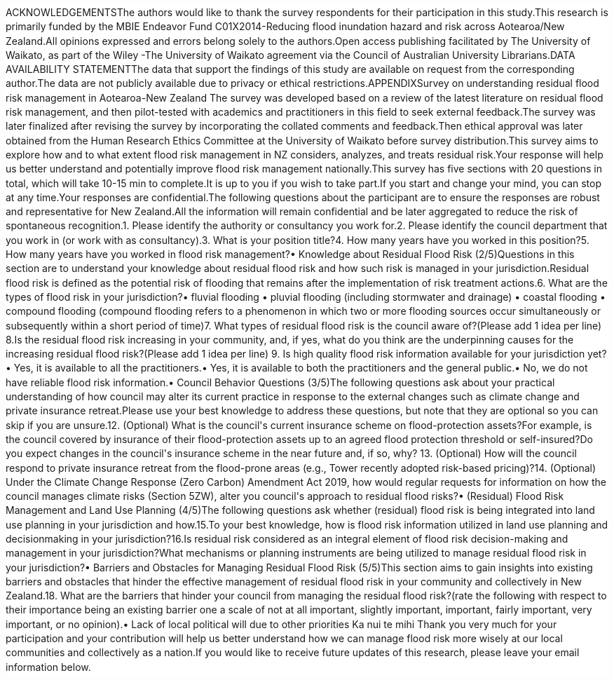 ACKNOWLEDGEMENTSThe authors would like to thank the survey respondents for their participation in this study.This research is primarily funded by the MBIE Endeavor Fund C01X2014-Reducing flood inundation hazard and risk across Aotearoa/New Zealand.All opinions expressed and errors belong solely to the authors.Open access publishing facilitated by The University of Waikato, as part of the Wiley -The University of Waikato agreement via the Council of Australian University Librarians.DATA AVAILABILITY STATEMENTThe data that support the findings of this study are available on request from the corresponding author.The data are not publicly available due to privacy or ethical restrictions.APPENDIXSurvey on understanding residual flood risk management in Aotearoa-New Zealand The survey was developed based on a review of the latest literature on residual flood risk management, and then pilot-tested with academics and practitioners in this field to seek external feedback.The survey was later finalized after revising the survey by incorporating the collated comments and feedback.Then ethical approval was later obtained from the Human Research Ethics Committee at the University of Waikato before survey distribution.This survey aims to explore how and to what extent flood risk management in NZ considers, analyzes, and treats residual risk.Your response will help us better understand and potentially improve flood risk management nationally.This survey has five sections with 20 questions in total, which will take 10-15 min to complete.It is up to you if you wish to take part.If you start and change your mind, you can stop at any time.Your responses are confidential.The following questions about the participant are to ensure the responses are robust and representative for New Zealand.All the information will remain confidential and be later aggregated to reduce the risk of spontaneous recognition.1. Please identify the authority or consultancy you work for.2. Please identify the council department that you work in (or work with as consultancy).3. What is your position title?4. How many years have you worked in this position?5. How many years have you worked in flood risk management?• Knowledge about Residual Flood Risk (2/5)Questions in this section are to understand your knowledge about residual flood risk and how such risk is managed in your jurisdiction.Residual flood risk is defined as the potential risk of flooding that remains after the implementation of risk treatment actions.6. What are the types of flood risk in your jurisdiction?• fluvial flooding • pluvial flooding (including stormwater and drainage) • coastal flooding • compound flooding (compound flooding refers to a phenomenon in which two or more flooding sources occur simultaneously or subsequently within a short period of time)7. What types of residual flood risk is the council aware of?(Please add 1 idea per line) 8.Is the residual flood risk increasing in your community, and, if yes, what do you think are the underpinning causes for the increasing residual flood risk?(Please add 1 idea per line) 9. Is high quality flood risk information available for your jurisdiction yet?• Yes, it is available to all the practitioners.• Yes, it is available to both the practitioners and the general public.• No, we do not have reliable flood risk information.• Council Behavior Questions (3/5)The following questions ask about your practical understanding of how council may alter its current practice in response to the external changes such as climate change and private insurance retreat.Please use your best knowledge to address these questions, but note that they are optional so you can skip if you are unsure.12. (Optional) What is the council's current insurance scheme on flood-protection assets?For example, is the council covered by insurance of their flood-protection assets up to an agreed flood protection threshold or self-insured?Do you expect changes in the council's insurance scheme in the near future and, if so, why? 13. (Optional) How will the council respond to private insurance retreat from the flood-prone areas (e.g., Tower recently adopted risk-based pricing)?14. (Optional) Under the Climate Change Response (Zero Carbon) Amendment Act 2019, how would regular requests for information on how the council manages climate risks (Section 5ZW), alter you council's approach to residual flood risks?• (Residual) Flood Risk Management and Land Use Planning (4/5)The following questions ask whether (residual) flood risk is being integrated into land use planning in your jurisdiction and how.15.To your best knowledge, how is flood risk information utilized in land use planning and decisionmaking in your jurisdiction?16.Is residual risk considered as an integral element of flood risk decision-making and management in your jurisdiction?What mechanisms or planning instruments are being utilized to manage residual flood risk in your jurisdiction?• Barriers and Obstacles for Managing Residual Flood Risk (5/5)This section aims to gain insights into existing barriers and obstacles that hinder the effective management of residual flood risk in your community and collectively in New Zealand.18. What are the barriers that hinder your council from managing the residual flood risk?(rate the following with respect to their importance being an existing barrier one a scale of not at all important, slightly important, important, fairly important, very important, or no opinion).• Lack of local political will due to other priorities Ka nui te mihi Thank you very much for your participation and your contribution will help us better understand how we can manage flood risk more wisely at our local communities and collectively as a nation.If you would like to receive future updates of this research, please leave your email information below.